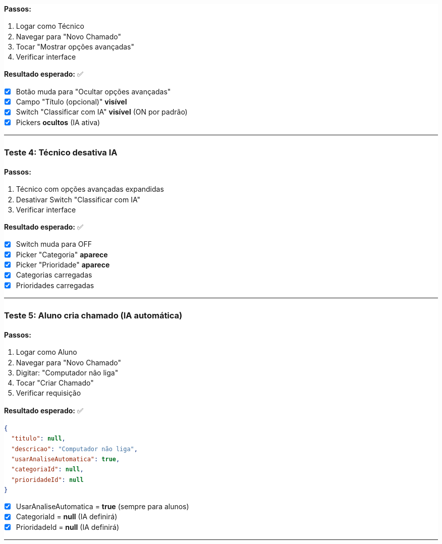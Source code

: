 **Passos:**
1. Logar como Técnico
2. Navegar para "Novo Chamado"
3. Tocar "Mostrar opções avançadas"
4. Verificar interface

**Resultado esperado:** ✅
- [x] Botão muda para "Ocultar opções avançadas"
- [x] Campo "Título (opcional)" **visível**
- [x] Switch "Classificar com IA" **visível** (ON por padrão)
- [x] Pickers **ocultos** (IA ativa)

---

### **Teste 4: Técnico desativa IA**

**Passos:**
1. Técnico com opções avançadas expandidas
2. Desativar Switch "Classificar com IA"
3. Verificar interface

**Resultado esperado:** ✅
- [x] Switch muda para OFF
- [x] Picker "Categoria" **aparece**
- [x] Picker "Prioridade" **aparece**
- [x] Categorias carregadas
- [x] Prioridades carregadas

---

### **Teste 5: Aluno cria chamado (IA automática)**

**Passos:**
1. Logar como Aluno
2. Navegar para "Novo Chamado"
3. Digitar: "Computador não liga"
4. Tocar "Criar Chamado"
5. Verificar requisição

**Resultado esperado:** ✅
```json
{
  "titulo": null,
  "descricao": "Computador não liga",
  "usarAnaliseAutomatica": true,
  "categoriaId": null,
  "prioridadeId": null
}
```
- [x] UsarAnaliseAutomatica = **true** (sempre para alunos)
- [x] CategoriaId = **null** (IA definirá)
- [x] PrioridadeId = **null** (IA definirá)

---
